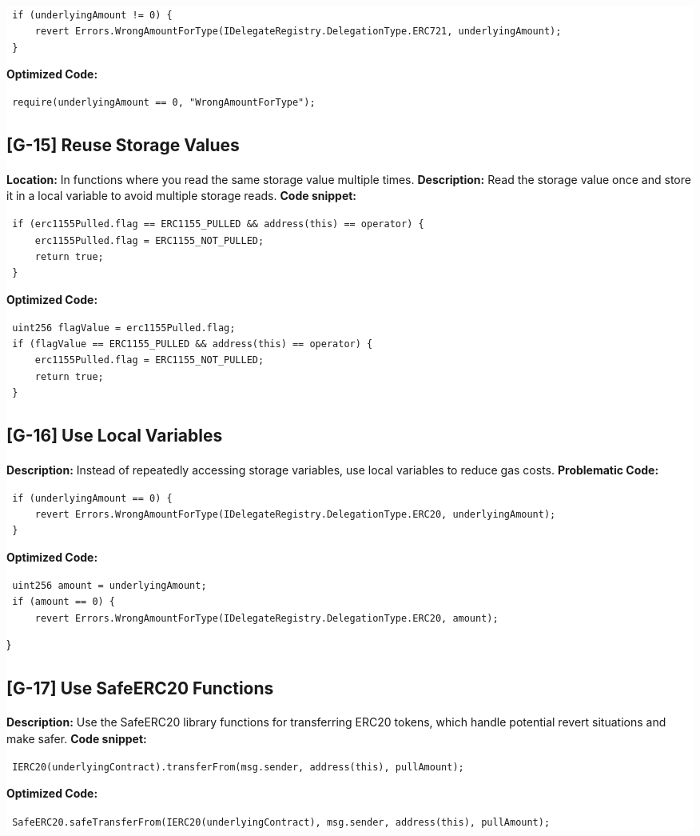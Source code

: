      if (underlyingAmount != 0) {
         revert Errors.WrongAmountForType(IDelegateRegistry.DelegationType.ERC721, underlyingAmount);
     }
**Optimized Code:**

     require(underlyingAmount == 0, "WrongAmountForType");
 



## [G-15] Reuse Storage Values

**Location:** In functions where you read the same storage value multiple times.
**Description:** Read the storage value once and store it in a local variable to avoid multiple storage reads.
**Code snippet:**

     if (erc1155Pulled.flag == ERC1155_PULLED && address(this) == operator) {
         erc1155Pulled.flag = ERC1155_NOT_PULLED;
         return true;
     }
**Optimized Code:**

     uint256 flagValue = erc1155Pulled.flag;
     if (flagValue == ERC1155_PULLED && address(this) == operator) {
         erc1155Pulled.flag = ERC1155_NOT_PULLED;
         return true;
     }
## [G-16] Use Local Variables


**Description:** Instead of repeatedly accessing storage variables, use local variables to reduce gas costs.
**Problematic Code:**

     if (underlyingAmount == 0) {
         revert Errors.WrongAmountForType(IDelegateRegistry.DelegationType.ERC20, underlyingAmount);
     }
**Optimized Code:**

     uint256 amount = underlyingAmount;
     if (amount == 0) {
         revert Errors.WrongAmountForType(IDelegateRegistry.DelegationType.ERC20, amount);
}
## [G-17] Use SafeERC20 Functions


**Description:** Use the SafeERC20 library functions for transferring ERC20 tokens, which handle potential revert situations and make  safer.
**Code snippet:**

     IERC20(underlyingContract).transferFrom(msg.sender, address(this), pullAmount);
**Optimized Code:**

     SafeERC20.safeTransferFrom(IERC20(underlyingContract), msg.sender, address(this), pullAmount); 